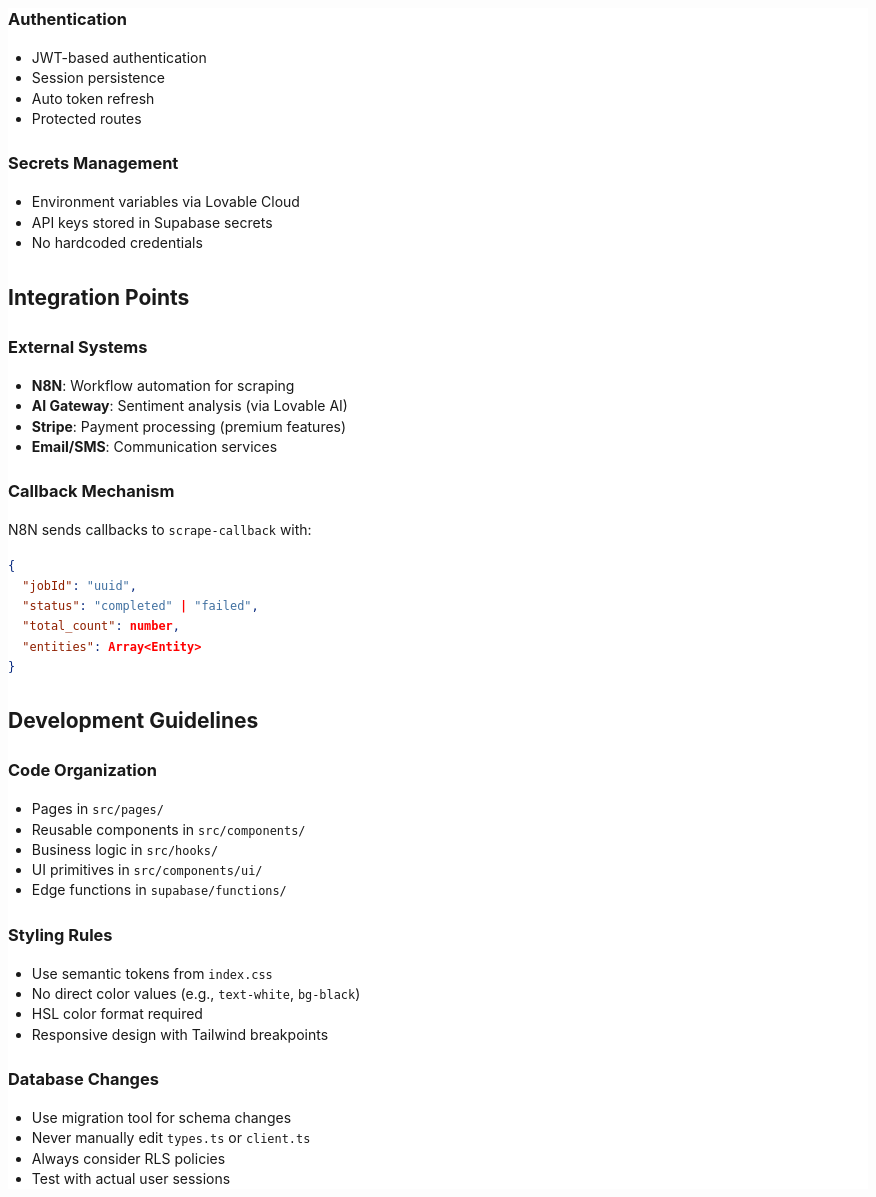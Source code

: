 ### Authentication
- JWT-based authentication
- Session persistence
- Auto token refresh
- Protected routes

### Secrets Management
- Environment variables via Lovable Cloud
- API keys stored in Supabase secrets
- No hardcoded credentials

## Integration Points

### External Systems
- **N8N**: Workflow automation for scraping
- **AI Gateway**: Sentiment analysis (via Lovable AI)
- **Stripe**: Payment processing (premium features)
- **Email/SMS**: Communication services

### Callback Mechanism
N8N sends callbacks to `scrape-callback` with:
```json
{
  "jobId": "uuid",
  "status": "completed" | "failed",
  "total_count": number,
  "entities": Array<Entity>
}
```

## Development Guidelines

### Code Organization
- Pages in `src/pages/`
- Reusable components in `src/components/`
- Business logic in `src/hooks/`
- UI primitives in `src/components/ui/`
- Edge functions in `supabase/functions/`

### Styling Rules
- Use semantic tokens from `index.css`
- No direct color values (e.g., `text-white`, `bg-black`)
- HSL color format required
- Responsive design with Tailwind breakpoints

### Database Changes
- Use migration tool for schema changes
- Never manually edit `types.ts` or `client.ts`
- Always consider RLS policies
- Test with actual user sessions
